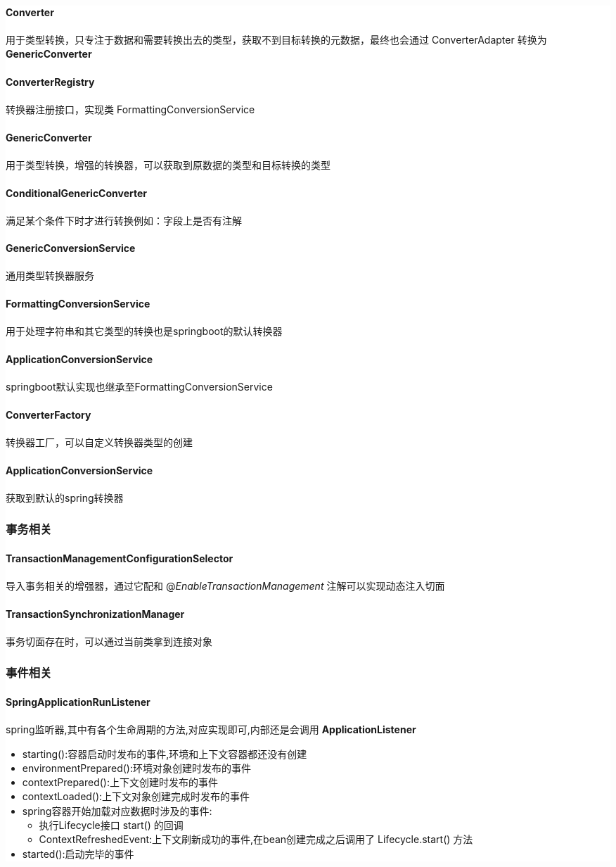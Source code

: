 #### Converter

用于类型转换，只专注于数据和需要转换出去的类型，获取不到目标转换的元数据，最终也会通过 ConverterAdapter 转换为 **GenericConverter**

#### ConverterRegistry

转换器注册接口，实现类 FormattingConversionService

#### GenericConverter

用于类型转换，增强的转换器，可以获取到原数据的类型和目标转换的类型

#### ConditionalGenericConverter

满足某个条件下时才进行转换例如：字段上是否有注解

#### GenericConversionService

通用类型转换器服务

#### FormattingConversionService

用于处理字符串和其它类型的转换也是springboot的默认转换器

#### ApplicationConversionService

springboot默认实现也继承至FormattingConversionService

#### ConverterFactory

转换器工厂，可以自定义转换器类型的创建

#### ApplicationConversionService

获取到默认的spring转换器

### 事务相关

#### TransactionManagementConfigurationSelector

导入事务相关的增强器，通过它配和 @*EnableTransactionManagement* 注解可以实现动态注入切面

#### TransactionSynchronizationManager

事务切面存在时，可以通过当前类拿到连接对象

### 事件相关

#### SpringApplicationRunListener

spring监听器,其中有各个生命周期的方法,对应实现即可,内部还是会调用 **ApplicationListener**

- starting():容器启动时发布的事件,环境和上下文容器都还没有创建
- environmentPrepared():环境对象创建时发布的事件
- contextPrepared():上下文创建时发布的事件
- contextLoaded():上下文对象创建完成时发布的事件
- spring容器开始加载对应数据时涉及的事件:
  - 执行Lifecycle接口 start() 的回调
  - ContextRefreshedEvent:上下文刷新成功的事件,在bean创建完成之后调用了 Lifecycle.start() 方法
- started():启动完毕的事件
